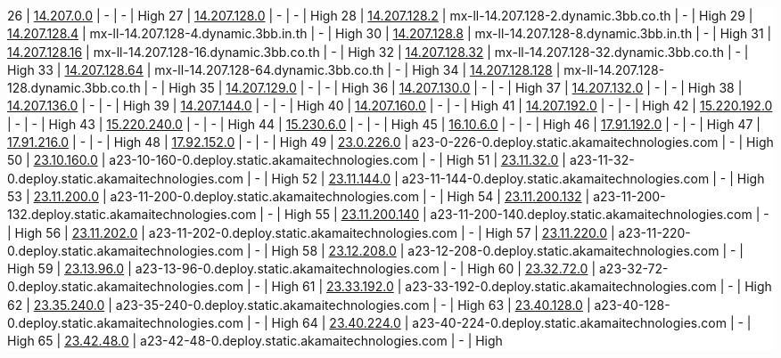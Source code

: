 26 | [14.207.0.0](https://vuldb.com/?ip.14.207.0.0) | - | - | High
27 | [14.207.128.0](https://vuldb.com/?ip.14.207.128.0) | - | - | High
28 | [14.207.128.2](https://vuldb.com/?ip.14.207.128.2) | mx-ll-14.207.128-2.dynamic.3bb.co.th | - | High
29 | [14.207.128.4](https://vuldb.com/?ip.14.207.128.4) | mx-ll-14.207.128-4.dynamic.3bb.in.th | - | High
30 | [14.207.128.8](https://vuldb.com/?ip.14.207.128.8) | mx-ll-14.207.128-8.dynamic.3bb.in.th | - | High
31 | [14.207.128.16](https://vuldb.com/?ip.14.207.128.16) | mx-ll-14.207.128-16.dynamic.3bb.co.th | - | High
32 | [14.207.128.32](https://vuldb.com/?ip.14.207.128.32) | mx-ll-14.207.128-32.dynamic.3bb.co.th | - | High
33 | [14.207.128.64](https://vuldb.com/?ip.14.207.128.64) | mx-ll-14.207.128-64.dynamic.3bb.co.th | - | High
34 | [14.207.128.128](https://vuldb.com/?ip.14.207.128.128) | mx-ll-14.207.128-128.dynamic.3bb.co.th | - | High
35 | [14.207.129.0](https://vuldb.com/?ip.14.207.129.0) | - | - | High
36 | [14.207.130.0](https://vuldb.com/?ip.14.207.130.0) | - | - | High
37 | [14.207.132.0](https://vuldb.com/?ip.14.207.132.0) | - | - | High
38 | [14.207.136.0](https://vuldb.com/?ip.14.207.136.0) | - | - | High
39 | [14.207.144.0](https://vuldb.com/?ip.14.207.144.0) | - | - | High
40 | [14.207.160.0](https://vuldb.com/?ip.14.207.160.0) | - | - | High
41 | [14.207.192.0](https://vuldb.com/?ip.14.207.192.0) | - | - | High
42 | [15.220.192.0](https://vuldb.com/?ip.15.220.192.0) | - | - | High
43 | [15.220.240.0](https://vuldb.com/?ip.15.220.240.0) | - | - | High
44 | [15.230.6.0](https://vuldb.com/?ip.15.230.6.0) | - | - | High
45 | [16.10.6.0](https://vuldb.com/?ip.16.10.6.0) | - | - | High
46 | [17.91.192.0](https://vuldb.com/?ip.17.91.192.0) | - | - | High
47 | [17.91.216.0](https://vuldb.com/?ip.17.91.216.0) | - | - | High
48 | [17.92.152.0](https://vuldb.com/?ip.17.92.152.0) | - | - | High
49 | [23.0.226.0](https://vuldb.com/?ip.23.0.226.0) | a23-0-226-0.deploy.static.akamaitechnologies.com | - | High
50 | [23.10.160.0](https://vuldb.com/?ip.23.10.160.0) | a23-10-160-0.deploy.static.akamaitechnologies.com | - | High
51 | [23.11.32.0](https://vuldb.com/?ip.23.11.32.0) | a23-11-32-0.deploy.static.akamaitechnologies.com | - | High
52 | [23.11.144.0](https://vuldb.com/?ip.23.11.144.0) | a23-11-144-0.deploy.static.akamaitechnologies.com | - | High
53 | [23.11.200.0](https://vuldb.com/?ip.23.11.200.0) | a23-11-200-0.deploy.static.akamaitechnologies.com | - | High
54 | [23.11.200.132](https://vuldb.com/?ip.23.11.200.132) | a23-11-200-132.deploy.static.akamaitechnologies.com | - | High
55 | [23.11.200.140](https://vuldb.com/?ip.23.11.200.140) | a23-11-200-140.deploy.static.akamaitechnologies.com | - | High
56 | [23.11.202.0](https://vuldb.com/?ip.23.11.202.0) | a23-11-202-0.deploy.static.akamaitechnologies.com | - | High
57 | [23.11.220.0](https://vuldb.com/?ip.23.11.220.0) | a23-11-220-0.deploy.static.akamaitechnologies.com | - | High
58 | [23.12.208.0](https://vuldb.com/?ip.23.12.208.0) | a23-12-208-0.deploy.static.akamaitechnologies.com | - | High
59 | [23.13.96.0](https://vuldb.com/?ip.23.13.96.0) | a23-13-96-0.deploy.static.akamaitechnologies.com | - | High
60 | [23.32.72.0](https://vuldb.com/?ip.23.32.72.0) | a23-32-72-0.deploy.static.akamaitechnologies.com | - | High
61 | [23.33.192.0](https://vuldb.com/?ip.23.33.192.0) | a23-33-192-0.deploy.static.akamaitechnologies.com | - | High
62 | [23.35.240.0](https://vuldb.com/?ip.23.35.240.0) | a23-35-240-0.deploy.static.akamaitechnologies.com | - | High
63 | [23.40.128.0](https://vuldb.com/?ip.23.40.128.0) | a23-40-128-0.deploy.static.akamaitechnologies.com | - | High
64 | [23.40.224.0](https://vuldb.com/?ip.23.40.224.0) | a23-40-224-0.deploy.static.akamaitechnologies.com | - | High
65 | [23.42.48.0](https://vuldb.com/?ip.23.42.48.0) | a23-42-48-0.deploy.static.akamaitechnologies.com | - | High